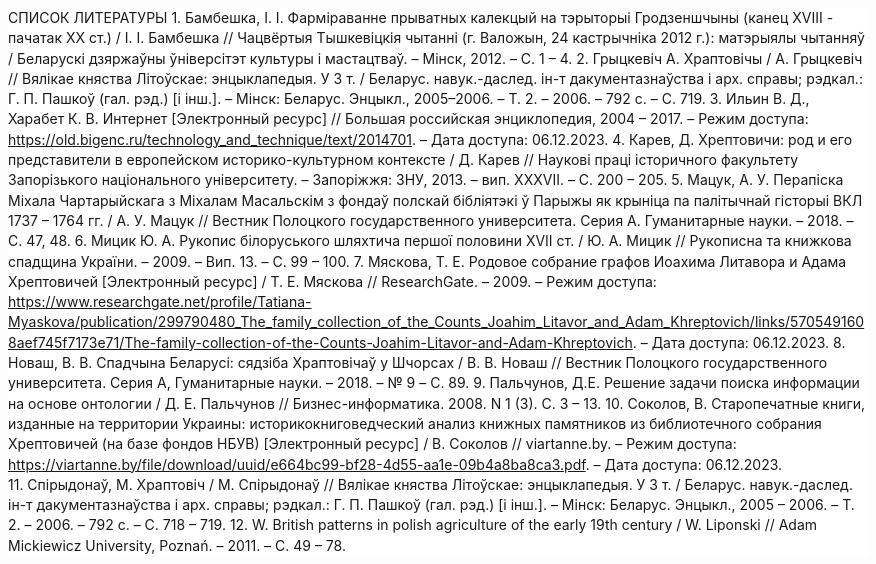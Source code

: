 СПИСОК ЛИТЕРАТУРЫ
	1. Бамбешка, І. І. Фарміраванне прыватных калекцый на тэрыторыі Гродзеншчыны (канец XVIII - пачатак XX ст.) / І. І. Бамбешка // Чацвёртыя Тышкевіцкія чытанні (г. Валожын, 24 кастрычніка 2012 г.): матэрыялы чытанняў / Беларускі дзяржаўны ўніверсітэт культуры і мастацтваў. – Мінск, 2012. – С. 1 – 4.
	2. Грыцкевіч А. Храптовічы / А. Грыцкевіч // Вялікае княства Літоўскае: энцыклапедыя. У 3 т. / Беларус. навук.-даслед. ін-т дакументазнаўства і арх. справы; рэдкал.: Г. П. Пашкоў (гал. рэд.) [і інш.]. – Мінск: Беларус. Энцыкл., 2005–2006. – Т. 2. – 2006. – 792 с. – С. 719.
	3. Ильин В. Д., Харабет К. В. Интернет [Электронный ресурс] // Большая российская энциклопедия, 2004 – 2017. – Режим доступа: https://old.bigenc.ru/technology_and_technique/text/2014701. – Дата доступа: 06.12.2023.
	4. Карев, Д. Хрептовичи: род и его представители в европейском историко-культурном контексте / Д. Карев // Наукові праці історичного факультету Запорізького національного університету. – Запоріжжя: ЗНУ, 2013. – вип. XXXVII. – С. 200 – 205.
	5. Мацук, А. У. Перапіска Міхала Чартарыйскага з Міхалам Масальскім з фондаў полскай бібліятэкі ў Парыжы як крыніца па палітычнай гісторыі ВКЛ 1737 – 1764 гг. / А. У. Мацук // Вестник Полоцкого государственного университета. Серия А. Гуманитарные науки. – 2018. – С. 47, 48.
	6. Мицик Ю. А. Рукопис білоруського шляхтича першої половини XVII ст. / Ю. А. Мицик // Рукописна та книжкова спадщина України. – 2009. – Вип. 13. – С. 99 – 100.
	7. Мяскова, Т. Е. Родовое собрание графов Иоахима Литавора и Адама Хрептовичей [Электронный ресурс] / Т. Е. Мяскова // ResearchGate. – 2009. – Режим доступа: https://www.researchgate.net/profile/Tatiana-Myaskova/publication/299790480_The_family_collection_of_the_Counts_Joahim_Litavor_and_Adam_Khreptovich/links/5705491608aef745f7173e71/The-family-collection-of-the-Counts-Joahim-Litavor-and-Adam-Khreptovich. – Дата доступа: 06.12.2023. 
	8. Новаш, В. В. Спадчына Беларусі: сядзіба Храптовічаў у Шчорсах / В. В. Новаш // Вестник Полоцкого государственного университета. Серия A, Гуманитарные науки. – 2018. – № 9 – C. 89.
	9. Пальчунов, Д.Е. Решение задачи поиска информации на основе онтологии / Д. Е. Пальчунов // Бизнес-информатика. 2008. N 1 (3). С. 3 – 13.
	10. Соколов, В. Старопечатные книги, изданные на территории Украины: историкокниговедческий анализ книжных памятников из библиотечного собрания Хрептовичей (на базе фондов НБУВ) [Электронный ресурс] / В. Соколов // viartanne.by. – Режим доступа: https://viartanne.by/file/download/uuid/e664bc99-bf28-4d55-aa1e-09b4a8ba8ca3.pdf. – Дата доступа: 06.12.2023.  
	11. Спірыдонаў, М. Храптовіч / М. Спірыдонаў // Вялікае княства Літоўскае: энцыклапедыя. У 3 т. / Беларус. навук.-даслед. ін-т дакументазнаўства і арх. справы; рэдкал.: Г. П. Пашкоў (гал. рэд.) [і інш.]. – Мінск: Беларус. Энцыкл., 2005 – 2006. – Т. 2. – 2006. – 792 с. – С. 718 – 719.
	12. W. British patterns in polish agriculture of the early 19th century / W. Liponski // Adam Mickiewicz University, Poznań. – 2011. – С. 49 – 78. 







	
	
	
  

  

  




